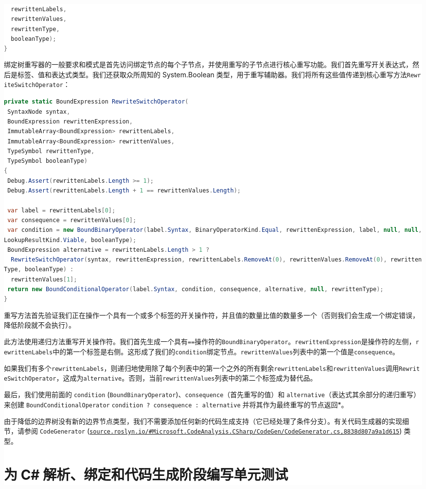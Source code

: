 ```cs
  rewrittenLabels,
  rewrittenValues,
  rewrittenType,
  booleanType);
}

```

绑定树重写器的一般要求和模式是首先访问绑定节点的每个子节点，并使用重写的子节点进行核心重写功能。我们首先重写开关表达式，然后是标签、值和表达式类型。我们还获取众所周知的 System.Boolean 类型，用于重写辅助器。我们将所有这些值传递到核心重写方法`RewriteSwitchOperator`：

```cs
private static BoundExpression RewriteSwitchOperator(
 SyntaxNode syntax,
 BoundExpression rewrittenExpression,
 ImmutableArray<BoundExpression> rewrittenLabels,
 ImmutableArray<BoundExpression> rewrittenValues,
 TypeSymbol rewrittenType,
 TypeSymbol booleanType)
{
 Debug.Assert(rewrittenLabels.Length >= 1);
 Debug.Assert(rewrittenLabels.Length + 1 == rewrittenValues.Length);

 var label = rewrittenLabels[0];
 var consequence = rewrittenValues[0];
 var condition = new BoundBinaryOperator(label.Syntax, BinaryOperatorKind.Equal, rewrittenExpression, label, null, null, LookupResultKind.Viable, booleanType);
 BoundExpression alternative = rewrittenLabels.Length > 1 ?
  RewriteSwitchOperator(syntax, rewrittenExpression, rewrittenLabels.RemoveAt(0), rewrittenValues.RemoveAt(0), rewrittenType, booleanType) :
  rewrittenValues[1];
 return new BoundConditionalOperator(label.Syntax, condition, consequence, alternative, null, rewrittenType);
}

```

重写方法首先验证我们正在操作一个具有一个或多个标签的开关操作符，并且值的数量比值的数量多一个（否则我们会生成一个绑定错误，降低阶段就不会执行）。

此方法使用递归方法重写开关操作符。我们首先生成一个具有`==`操作符的`BoundBinaryOperator`。`rewrittenExpression`是操作符的左侧，`rewrittenLabels`中的第一个标签是右侧。这形成了我们的`condition`绑定节点。`rewrittenValues`列表中的第一个值是`consequence`。

如果我们有多个`rewrittenLabels`，则递归地使用除了每个列表中的第一个之外的所有剩余`rewrittenLabels`和`rewrittenValues`调用`RewriteSwitchOperator`，这成为`alternative`。否则，当前`rewrittenValues`列表中的第二个标签成为替代品。

最后，我们使用前面的 `condition` (`BoundBinaryOperator`)、`consequence`（首先重写的值）和 `alternative`（表达式其余部分的递归重写）来创建 `BoundConditionalOperator` `condition ? consequence : alternative` 并将其作为最终重写的节点返回*。

由于降低的边界树没有新的边界节点类型，我们不需要添加任何新的代码生成支持（它已经处理了条件分支）。有关代码生成器的实现细节，请参阅 `CodeGenerator` ([`source.roslyn.io/#Microsoft.CodeAnalysis.CSharp/CodeGen/CodeGenerator.cs,8838d807a9a1d615`](http://source.roslyn.io/#Microsoft.CodeAnalysis.CSharp/CodeGen/CodeGenerator.cs,8838d807a9a1d615)) 类型。

# 为 C# 解析、绑定和代码生成阶段编写单元测试
